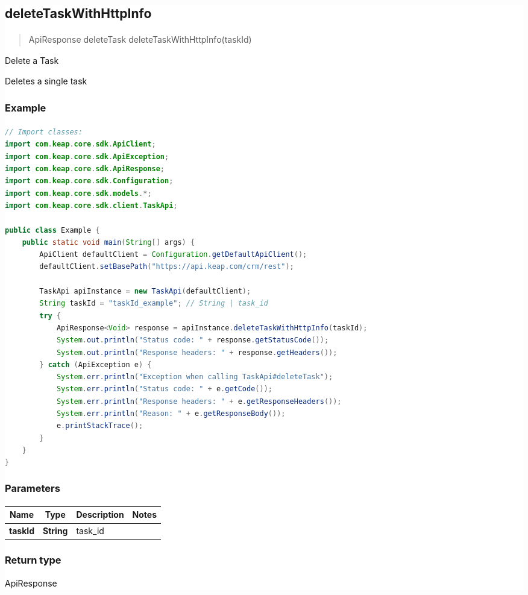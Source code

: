 ## deleteTaskWithHttpInfo

> ApiResponse<Void> deleteTask deleteTaskWithHttpInfo(taskId)

Delete a Task

Deletes a single task

### Example

```java
// Import classes:
import com.keap.core.sdk.ApiClient;
import com.keap.core.sdk.ApiException;
import com.keap.core.sdk.ApiResponse;
import com.keap.core.sdk.Configuration;
import com.keap.core.sdk.models.*;
import com.keap.core.sdk.client.TaskApi;

public class Example {
    public static void main(String[] args) {
        ApiClient defaultClient = Configuration.getDefaultApiClient();
        defaultClient.setBasePath("https://api.keap.com/crm/rest");

        TaskApi apiInstance = new TaskApi(defaultClient);
        String taskId = "taskId_example"; // String | task_id
        try {
            ApiResponse<Void> response = apiInstance.deleteTaskWithHttpInfo(taskId);
            System.out.println("Status code: " + response.getStatusCode());
            System.out.println("Response headers: " + response.getHeaders());
        } catch (ApiException e) {
            System.err.println("Exception when calling TaskApi#deleteTask");
            System.err.println("Status code: " + e.getCode());
            System.err.println("Response headers: " + e.getResponseHeaders());
            System.err.println("Reason: " + e.getResponseBody());
            e.printStackTrace();
        }
    }
}
```

### Parameters


| Name | Type | Description  | Notes |
|------------- | ------------- | ------------- | -------------|
| **taskId** | **String**| task_id | |

### Return type


ApiResponse<Void>
